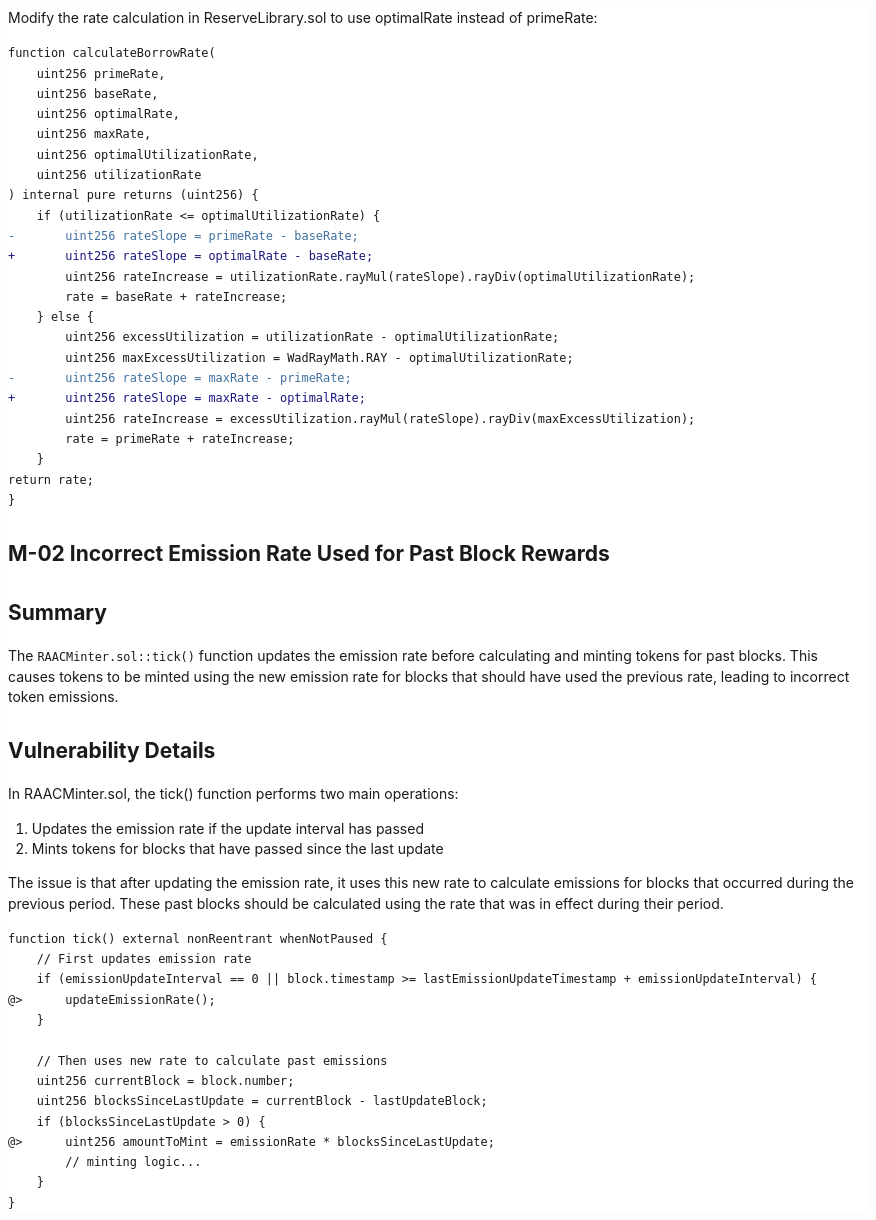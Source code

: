 Modify the rate calculation in ReserveLibrary.sol to use optimalRate instead of primeRate:

```diff
function calculateBorrowRate(
    uint256 primeRate,
    uint256 baseRate,
    uint256 optimalRate,
    uint256 maxRate,
    uint256 optimalUtilizationRate,
    uint256 utilizationRate
) internal pure returns (uint256) {
    if (utilizationRate <= optimalUtilizationRate) {
-       uint256 rateSlope = primeRate - baseRate;
+       uint256 rateSlope = optimalRate - baseRate;
        uint256 rateIncrease = utilizationRate.rayMul(rateSlope).rayDiv(optimalUtilizationRate);
        rate = baseRate + rateIncrease;
    } else {
        uint256 excessUtilization = utilizationRate - optimalUtilizationRate;
        uint256 maxExcessUtilization = WadRayMath.RAY - optimalUtilizationRate;
-       uint256 rateSlope = maxRate - primeRate;
+       uint256 rateSlope = maxRate - optimalRate;
        uint256 rateIncrease = excessUtilization.rayMul(rateSlope).rayDiv(maxExcessUtilization);
        rate = primeRate + rateIncrease;
    }
return rate;
}
```

## <a id='M-02'></a>M-02 Incorrect Emission Rate Used for Past Block Rewards            

## Summary

The `RAACMinter.sol::tick()` function updates the emission rate before calculating and minting tokens for past blocks. This causes tokens to be minted using the new emission rate for blocks that should have used the previous rate, leading to incorrect token emissions.

## Vulnerability Details

In RAACMinter.sol, the tick() function performs two main operations:

1. Updates the emission rate if the update interval has passed
2. Mints tokens for blocks that have passed since the last update

The issue is that after updating the emission rate, it uses this new rate to calculate emissions for blocks that occurred during the previous period. These past blocks should be calculated using the rate that was in effect during their period.

```solidity
function tick() external nonReentrant whenNotPaused {
    // First updates emission rate
    if (emissionUpdateInterval == 0 || block.timestamp >= lastEmissionUpdateTimestamp + emissionUpdateInterval) {
@>      updateEmissionRate();
    }
    
    // Then uses new rate to calculate past emissions
    uint256 currentBlock = block.number;
    uint256 blocksSinceLastUpdate = currentBlock - lastUpdateBlock;
    if (blocksSinceLastUpdate > 0) {
@>      uint256 amountToMint = emissionRate * blocksSinceLastUpdate;
        // minting logic...
    } 
}

```